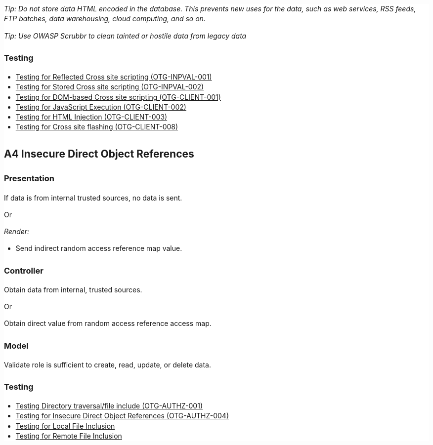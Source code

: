 *Tip: Do not store data HTML encoded in the database. This prevents new
uses for the data, such as web services, RSS feeds, FTP batches, data
warehousing, cloud computing, and so on.*

*Tip: Use OWASP Scrubbr to clean tainted or hostile data from legacy
data*

### Testing

  - [Testing for Reflected Cross site scripting
    (OTG-INPVAL-001)](Testing_for_Reflected_Cross_site_scripting_\(OTG-INPVAL-001\) "wikilink")
  - [Testing for Stored Cross site scripting
    (OTG-INPVAL-002)](Testing_for_Stored_Cross_site_scripting_\(OTG-INPVAL-002\) "wikilink")
  - [Testing for DOM-based Cross site scripting
    (OTG-CLIENT-001)](Testing_for_DOM-based_Cross_site_scripting_\(OTG-CLIENT-001\) "wikilink")
  - [Testing for JavaScript Execution
    (OTG-CLIENT-002)](Testing_for_JavaScript_Execution_\(OTG-CLIENT-002\) "wikilink")
  - [Testing for HTML Injection
    (OTG-CLIENT-003)](Testing_for_HTML_Injection_\(OTG-CLIENT-003\) "wikilink")
  - [Testing for Cross site flashing
    (OTG-CLIENT-008)](Testing_for_Cross_site_flashing_\(OTG-CLIENT-008\) "wikilink")

## A4 Insecure Direct Object References

### Presentation

If data is from internal trusted sources, no data is sent.

Or

*Render:*

  - Send indirect random access reference map value.

### Controller

Obtain data from internal, trusted sources.

Or

Obtain direct value from random access reference access map.

### Model

Validate role is sufficient to create, read, update, or delete data.

### Testing

  - [Testing Directory traversal/file include
    (OTG-AUTHZ-001)](Testing_Directory_traversal/file_include_\(OTG-AUTHZ-001\) "wikilink")
  - [Testing for Insecure Direct Object References
    (OTG-AUTHZ-004)](Testing_for_Insecure_Direct_Object_References_\(OTG-AUTHZ-004\) "wikilink")
  - [Testing for Local File
    Inclusion](Testing_for_Local_File_Inclusion "wikilink")
  - [Testing for Remote File
    Inclusion](Testing_for_Remote_File_Inclusion "wikilink")

